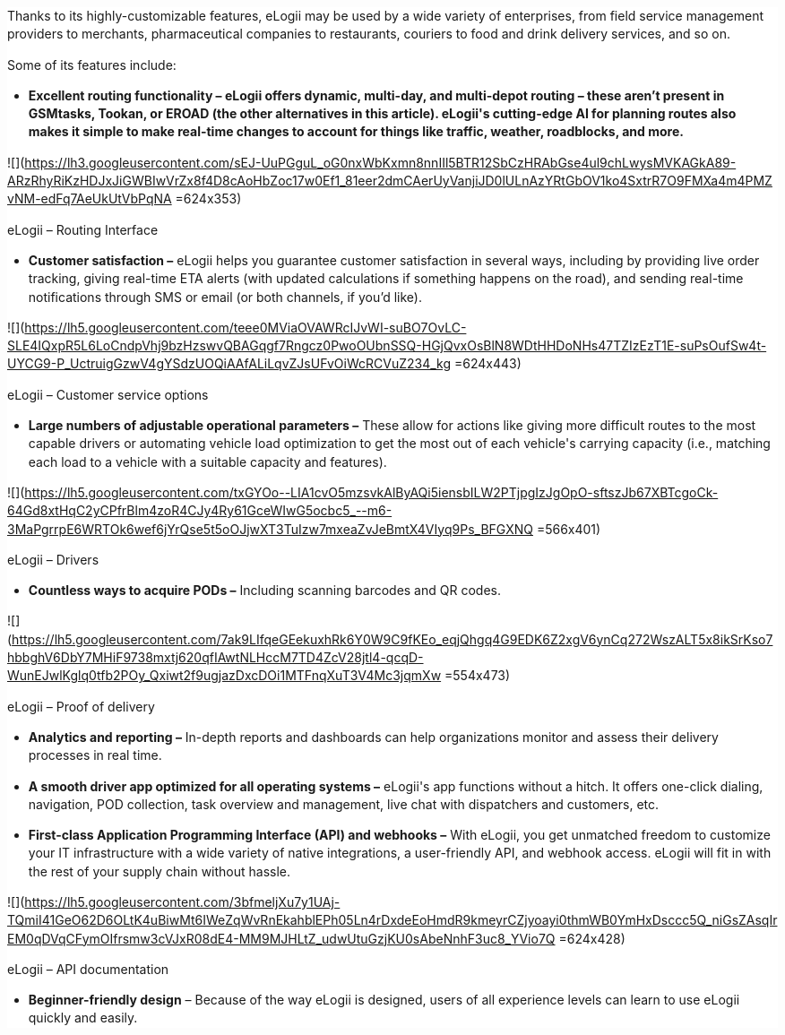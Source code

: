 Thanks to its highly-customizable features, eLogii may be used by a wide variety of enterprises, from field service management providers to merchants, pharmaceutical companies to restaurants, couriers to food and drink delivery services, and so on.

Some of its features include:

* **Excellent routing functionality – eLogii offers dynamic, multi-day, and multi-depot routing – these aren’t present in GSMtasks, Tookan, or EROAD (the other alternatives in this article). eLogii's cutting-edge AI for planning routes also makes it simple to make real-time changes to account for things like traffic, weather, roadblocks, and more.**

![](https://lh3.googleusercontent.com/sEJ-UuPGguL_oG0nxWbKxmn8nnIIl5BTR12SbCzHRAbGse4ul9chLwysMVKAGkA89-ARzRhyRiKzHDJxJiGWBIwVrZx8f4D8cAoHbZoc17w0Ef1_81eer2dmCAerUyVanjiJD0lULnAzYRtGbOV1ko4SxtrR7O9FMXa4m4PMZvNM-edFq7AeUkUtVbPqNA =624x353)

eLogii – Routing Interface

* **Customer satisfaction –** eLogii helps you guarantee customer satisfaction in several ways, including by providing live order tracking, giving real-time ETA alerts (with updated calculations if something happens on the road), and sending real-time notifications through SMS or email (or both channels, if you’d like).

![](https://lh5.googleusercontent.com/teee0MViaOVAWRcIJvWI-suBO7OvLC-SLE4IQxpR5L6LoCndpVhj9bzHzswvQBAGqgf7Rngcz0PwoOUbnSSQ-HGjQvxOsBlN8WDtHHDoNHs47TZIzEzT1E-suPsOufSw4t-UYCG9-P_UctruigGzwV4gYSdzUOQiAAfALiLqvZJsUFvOiWcRCVuZ234_kg =624x443)

eLogii – Customer service options

* **Large numbers of adjustable operational parameters –** These allow for actions like giving more difficult routes to the most capable drivers or automating vehicle load optimization to get the most out of each vehicle's carrying capacity (i.e., matching each load to a vehicle with a suitable capacity and features).

![](https://lh5.googleusercontent.com/txGYOo--LIA1cvO5mzsvkAlByAQi5iensbILW2PTjpgIzJgOpO-sftszJb67XBTcgoCk-64Gd8xtHqC2yCPfrBlm4zoR4CJy4Ry61GceWIwG5ocbc5_--m6-3MaPgrrpE6WRTOk6wef6jYrQse5t5oOJjwXT3TuIzw7mxeaZvJeBmtX4VIyq9Ps_BFGXNQ =566x401)

eLogii – Drivers

* **Countless ways to acquire PODs –** Including scanning barcodes and QR codes.

![](https://lh5.googleusercontent.com/7ak9LIfqeGEekuxhRk6Y0W9C9fKEo_eqjQhgq4G9EDK6Z2xgV6ynCq272WszALT5x8ikSrKso7hbbghV6DbY7MHiF9738mxtj620qfIAwtNLHccM7TD4ZcV28jtl4-qcqD-WunEJwlKglq0tfb2POy_Qxiwt2f9ugjazDxcDOi1MTFnqXuT3V4Mc3jqmXw =554x473)

eLogii – Proof of delivery

* **Analytics and reporting –** In-depth reports and dashboards can help organizations monitor and assess their delivery processes in real time.

* **A smooth driver app optimized for all operating systems –** eLogii's app functions without a hitch. It offers one-click dialing, navigation, POD collection, task overview and management, live chat with dispatchers and customers, etc.

* **First-class Application Programming Interface (API) and webhooks –** With eLogii, you get unmatched freedom to customize your IT infrastructure with a wide variety of native integrations, a user-friendly API, and webhook access. eLogii will fit in with the rest of your supply chain without hassle.

![](https://lh5.googleusercontent.com/3bfmeljXu7y1UAj-TQmiI41GeO62D6OLtK4uBiwMt6IWeZqWvRnEkahblEPh05Ln4rDxdeEoHmdR9kmeyrCZjyoayi0thmWB0YmHxDsccc5Q_niGsZAsqIrEM0qDVqCFymOIfrsmw3cVJxR08dE4-MM9MJHLtZ_udwUtuGzjKU0sAbeNnhF3uc8_YVio7Q =624x428)

eLogii – API documentation

* **Beginner-friendly design** – Because of the way eLogii is designed, users of all experience levels can learn to use eLogii quickly and easily.
